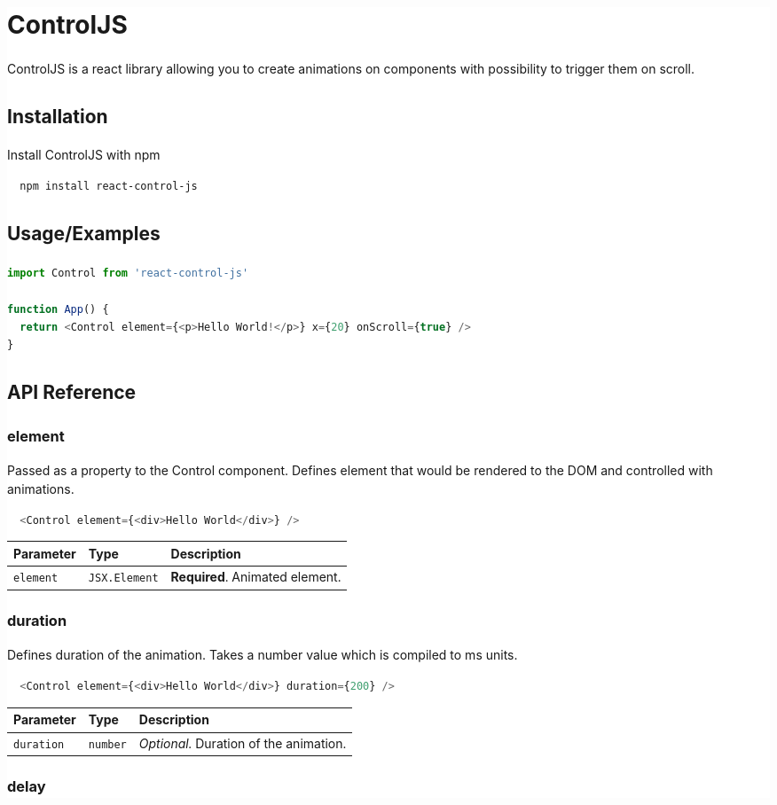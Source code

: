 
# ControlJS

ControlJS is a react library allowing you to create animations on components with possibility to trigger them on scroll.


## Installation

Install ControlJS with npm

```bash
  npm install react-control-js
```
    
## Usage/Examples

```javascript
import Control from 'react-control-js'

function App() {
  return <Control element={<p>Hello World!</p>} x={20} onScroll={true} />
}
```

## API Reference

### element
Passed as a property to the Control component. Defines element that would be rendered to the DOM and controlled with animations.
```javascript
  <Control element={<div>Hello World</div>} />
```

| Parameter | Type     | Description                |
| :-------- | :------- | :------------------------- |
| `element` | `JSX.Element` | **Required**. Animated element. |

### duration

Defines duration of the animation. Takes a number value which is compiled to ms units.

```javascript
  <Control element={<div>Hello World</div>} duration={200} />
```

| Parameter | Type     | Description                       |
| :-------- | :------- | :-------------------------------- |
| `duration`      | `number` | *Optional.* Duration of the animation. |

### delay
